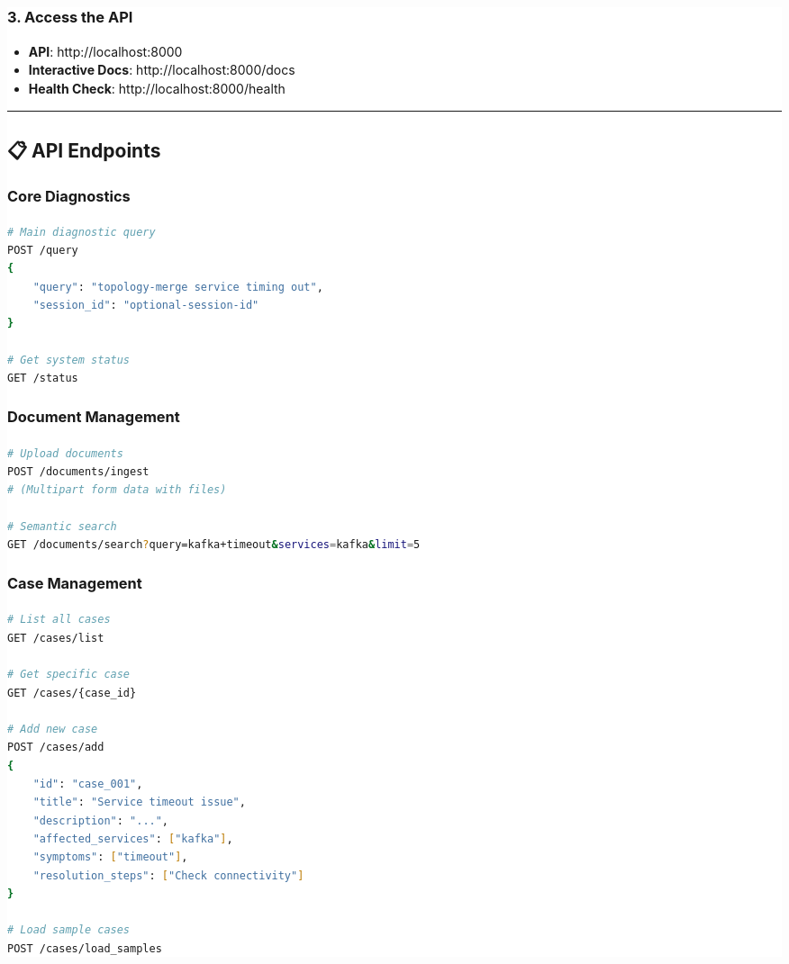 ### **3. Access the API**
- **API**: http://localhost:8000
- **Interactive Docs**: http://localhost:8000/docs
- **Health Check**: http://localhost:8000/health

---

## 📋 **API Endpoints**

### **Core Diagnostics**
```bash
# Main diagnostic query
POST /query
{
    "query": "topology-merge service timing out",
    "session_id": "optional-session-id"
}

# Get system status
GET /status
```

### **Document Management**
```bash
# Upload documents
POST /documents/ingest
# (Multipart form data with files)

# Semantic search
GET /documents/search?query=kafka+timeout&services=kafka&limit=5
```

### **Case Management**
```bash
# List all cases
GET /cases/list

# Get specific case
GET /cases/{case_id}

# Add new case
POST /cases/add
{
    "id": "case_001",
    "title": "Service timeout issue",
    "description": "...",
    "affected_services": ["kafka"],
    "symptoms": ["timeout"],
    "resolution_steps": ["Check connectivity"]
}

# Load sample cases
POST /cases/load_samples
```

